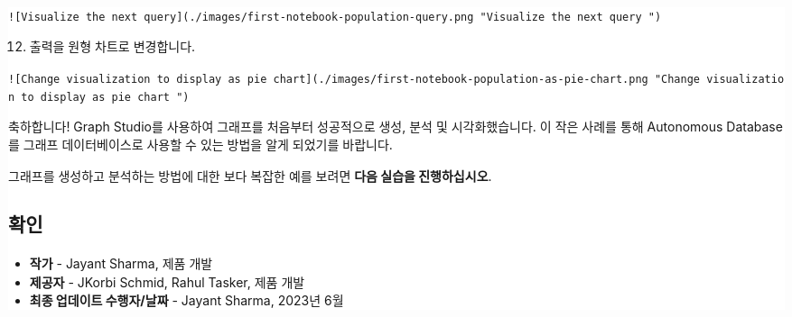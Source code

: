     ![Visualize the next query](./images/first-notebook-population-query.png "Visualize the next query ")
    

12.  출력을 원형 차트로 변경합니다.

    ![Change visualization to display as pie chart](./images/first-notebook-population-as-pie-chart.png "Change visualization to display as pie chart ")   
    

축하합니다! Graph Studio를 사용하여 그래프를 처음부터 성공적으로 생성, 분석 및 시각화했습니다. 이 작은 사례를 통해 Autonomous Database를 그래프 데이터베이스로 사용할 수 있는 방법을 알게 되었기를 바랍니다.

그래프를 생성하고 분석하는 방법에 대한 보다 복잡한 예를 보려면 **다음 실습을 진행하십시오**.

## 확인

*   **작가** - Jayant Sharma, 제품 개발
*   **제공자** - JKorbi Schmid, Rahul Tasker, 제품 개발
*   **최종 업데이트 수행자/날짜** - Jayant Sharma, 2023년 6월